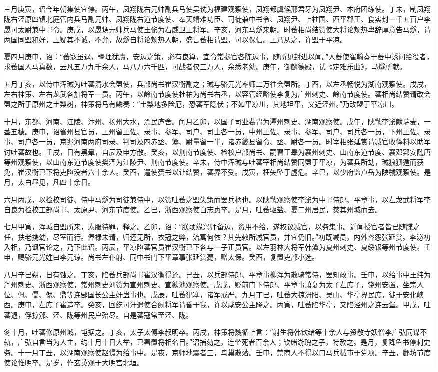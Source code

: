 三月庚寅，诏今年朝集使宜停。丙午，凤翔陇右元帅副兵马使吴诜为福建观察使，凤翔都虞候邢君牙为凤翔尹、本府团练使。丁未，制凤翔陇右泾原四镇北庭管内兵马副元帅、凤翔陇右道节度使、奉天靖难功臣、司徒兼中书令、凤翔尹、上柱国、西平郡王、食实封一千五百户李晟可太尉兼中书令。庚戌，以晟甥元帅兵马使王佖为右威卫上将军。辛亥，河东马燧来朝。时蕃相尚结赞使大将论颊热卑辞厚意告马燧，请两国同盟和好，上疑其不诚，不允，故燧自将论颊热入朝，盛言蕃相请盟，可以保信。上乃从之，许盟于平凉。

夏四月庚申，诏：“蕃寇虽退，疆理犹虞，安边之策，必有良算，宜令常参官各陈边事，随所见封进以闻。”入蕃使崔翰奏于蕃中诱问给役者，求蕃国人马真数，云凡五万九千余人，马八万六千匹，可战者仅三万人，余悉老幼。庚午，御麟德殿，试《定难乐曲》，马燧所献。

五月丁亥，以侍中浑瑊为吐蕃清水会盟使，兵部尚书崔汉衡副之；瑊与骆元光率师二万往会盟所。丁酉，以左丞畅悦为湖南观察使。戊戌，左右神策、左右龙武各加将军一员。丙午，以岭南节度使杜祐为尚书右丞，以容管经略使李复为广州刺史、岭南节度使。蕃相尚结赞请改会盟之所于原州之土梨树，神策将马有麟奏：“土梨地多险厄，恐蕃军隐伏；不如平凉川，其地坦平，又近泾州。”乃改盟于平凉川。

十月，东都、河南、江陵、汴州、扬州大水，漂民庐舍。闰月乙卯，以国子司业裴胄为潭州刺史、湖南观察使。戊午，陕虢李泌献瑞麦，一茎五穗。庚申，诏省州县官员，上州留上佐、录事、参军、司户、司士各一员，中州上佐、录事、参军、司户、司兵各一员，下州上佐、录事、司户各一员，京兆河南两府司录、判司及四赤丞、簿、尉量留一半，诸赤畿县留令、丞、尉各一员。时宰相张延赏请减官收俸料以助军讨吐蕃故也。壬戌，日有黑晕，自辰及申方散。癸亥，以荆南节度使、检校户部尚书、嗣曹王皋为襄州刺史、山南东道节度、襄邓郢安随唐等州观察使，以山南东道节度使樊泽为江陵尹、荆南节度使。辛未，侍中浑瑊与吐蕃宰相尚结赞同盟于平凉，为蕃兵所劫，瑊狼狈遁而获免，崔汉衡已下将吏陷没者六十余人。癸酉，遣使赍书以让结赞，蕃界不受。戊寅，枉矢坠于虚危。辛巳，以少府监卢岳为陕虢观察使。是月，太白昼见，凡四十余日。

六月丙戌，以检校司徒、侍中马燧为司徒兼侍中，以赞吐蕃之盟失策而罢兵柄也。以陕虢观察使李泌为中书侍郎、平章事，以左龙武将军李自良为检校工部尚书、太原尹、河东节度使。乙巳，浙西观察使白志贞卒。是月，吐蕃驱盐、夏二州居民，焚其州城而去。

七月甲寅，浑瑊自盟所来，素服待罪，释之。乙卯，诏：“朕顷缘兴师备边，资用不给，遂权议减官，以务集事。近闻授官者皆已随牒之任，扶老携幼，尽室而行。俸禄未请，归还无所，衣冠之弊，流寓何依？其先敕所减官员，并宜仍旧。”初既减员，内外咨怨张延赏。李泌初入相，乃讽官论之，乃下此诏。丙辰，平凉陷蕃官员崔汉衡已下各与一子正员官。以左羽林大将军韩潭为夏州刺史、夏绥银等州节度使。壬申，赐骆元光姓曰李元谅。尚书左仆射、同中书门下平章事张延赏薨，赠太保。癸酉，复置吏部小选。

八月辛巳朔，日有蚀之。丁亥，陷蕃兵部尚书崔汉衡得还。己丑，以兵部侍郎、平章事柳浑为散骑常侍，罢知政事。壬申，以给事中王纬为润州刺史、浙西观察使，常州刺史刘赞为宣州刺史、宣歙池观察使。戊戌，贬前门下侍郎、平章事萧复为太子左庶子，饶州安置，坐宗人位、佩、儒、偲、鼎等连郜国长公主奸蛊事也。戊辰，吐蕃犯塞，诸军戒严。九月丁巳，吐蕃大掠汧阳、吴山、华亭界民庶，徙于安化峡西。庚申，左庶子崔造卒。癸亥，回纥可汗遣使合阙将军请昏于我，许以咸安公主降之。丙寅，吐蕃陷华亭，又陷泾州之连云堡。甲戌，吐蕃退，俘掠邠、泾、陇等州民户殆尽。自是蕃寇常至泾、陇。

冬十月，吐蕃修原州城，屯据之。丁亥，太子太傅李叔明卒。丙戌，神策将魏循上言：“射生将韩钦绪等十余人与资敬寺妖僧李广弘同谋不轨，广弘自言当为人主，约十月十日大举，已署置将相名目。”诏捕劾之，连坐死者百余人；钦绪游瑰之子，特赦之。是月，复降鱼书停刺史务。十一月丁丑，以湖南观察使赵憬为给事中。是夜，京师地震者三，鸟巢散落。壬申，禁商人不得以口马兵械市于党项。辛丑，鄜坊节度使论惟明卒。是岁，作玄英观于大明宫北垣。
